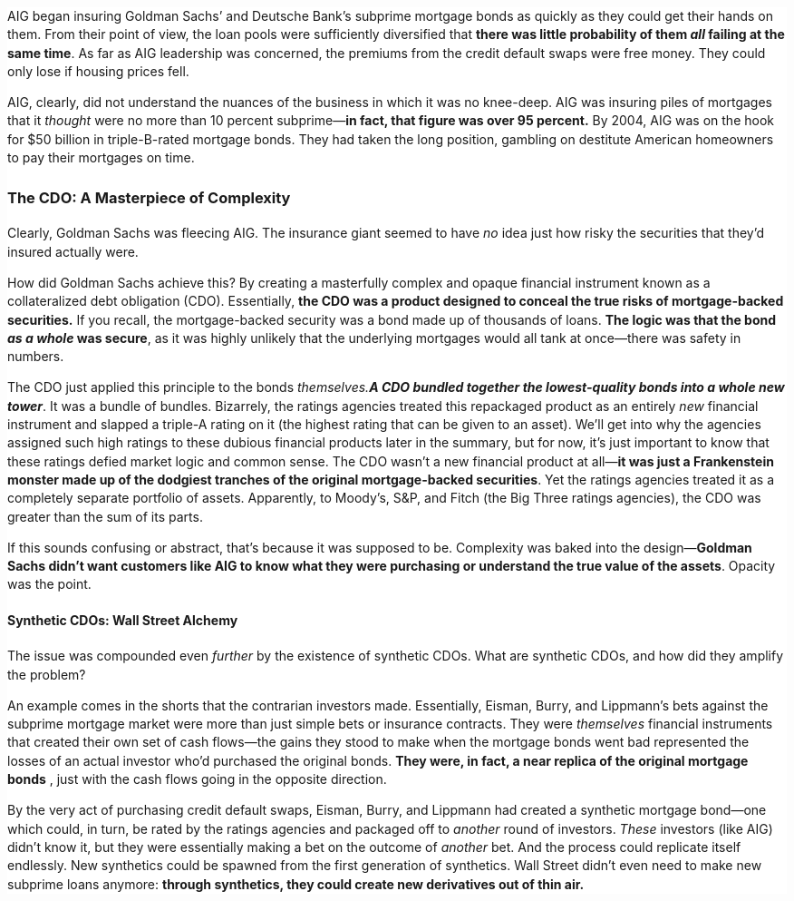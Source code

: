 AIG began insuring Goldman Sachs’ and Deutsche Bank’s subprime mortgage bonds as quickly as they could get their hands on them. From their point of view, the loan pools were sufficiently diversified that **there was little probability of them _all_ failing at the same time**. As far as AIG leadership was concerned, the premiums from the credit default swaps were free money. They could only lose if housing prices fell.

AIG, clearly, did not understand the nuances of the business in which it was no knee-deep. AIG was insuring piles of mortgages that it _thought_ were no more than 10 percent subprime—**in fact, that figure was over 95 percent.** By 2004, AIG was on the hook for $50 billion in triple-B-rated mortgage bonds. They had taken the long position, gambling on destitute American homeowners to pay their mortgages on time.

### The CDO: A Masterpiece of Complexity

Clearly, Goldman Sachs was fleecing AIG. The insurance giant seemed to have _no_ idea just how risky the securities that they’d insured actually were.

How did Goldman Sachs achieve this? By creating a masterfully complex and opaque financial instrument known as a collateralized debt obligation (CDO). Essentially, **the CDO was a product designed to conceal the true risks of mortgage-backed securities.** If you recall, the mortgage-backed security was a bond made up of thousands of loans. **The logic was that the bond _as a whole_ was secure**, as it was highly unlikely that the underlying mortgages would all tank at once—there was safety in numbers.

The CDO just applied this principle to the bonds _themselves.**A CDO bundled together the lowest-quality bonds into a whole new tower**_. It was a bundle of bundles. Bizarrely, the ratings agencies treated this repackaged product as an entirely _new_ financial instrument and slapped a triple-A rating on it (the highest rating that can be given to an asset). We’ll get into why the agencies assigned such high ratings to these dubious financial products later in the summary, but for now, it’s just important to know that these ratings defied market logic and common sense. The CDO wasn’t a new financial product at all—**it was just a Frankenstein monster made up of the dodgiest tranches of the original mortgage-backed securities**. Yet the ratings agencies treated it as a completely separate portfolio of assets. Apparently, to Moody’s, S&P, and Fitch (the Big Three ratings agencies), the CDO was greater than the sum of its parts.

If this sounds confusing or abstract, that’s because it was supposed to be. Complexity was baked into the design—**Goldman Sachs didn’t want customers like AIG to know what they were purchasing or understand the true value of the assets**. Opacity was the point.

#### Synthetic CDOs: Wall Street Alchemy

The issue was compounded even _further_ by the existence of synthetic CDOs. What are synthetic CDOs, and how did they amplify the problem?

An example comes in the shorts that the contrarian investors made. Essentially, Eisman, Burry, and Lippmann’s bets against the subprime mortgage market were more than just simple bets or insurance contracts. They were _themselves_ financial instruments that created their own set of cash flows—the gains they stood to make when the mortgage bonds went bad represented the losses of an actual investor who’d purchased the original bonds. **They were, in fact, a near replica of the original mortgage bonds** , just with the cash flows going in the opposite direction.

By the very act of purchasing credit default swaps, Eisman, Burry, and Lippmann had created a synthetic mortgage bond—one which could, in turn, be rated by the ratings agencies and packaged off to _another_ round of investors. _These_ investors (like AIG) didn’t know it, but they were essentially making a bet on the outcome of _another_ bet. And the process could replicate itself endlessly. New synthetics could be spawned from the first generation of synthetics. Wall Street didn’t even need to make new subprime loans anymore: **through synthetics, they could create new derivatives out of thin air.**
